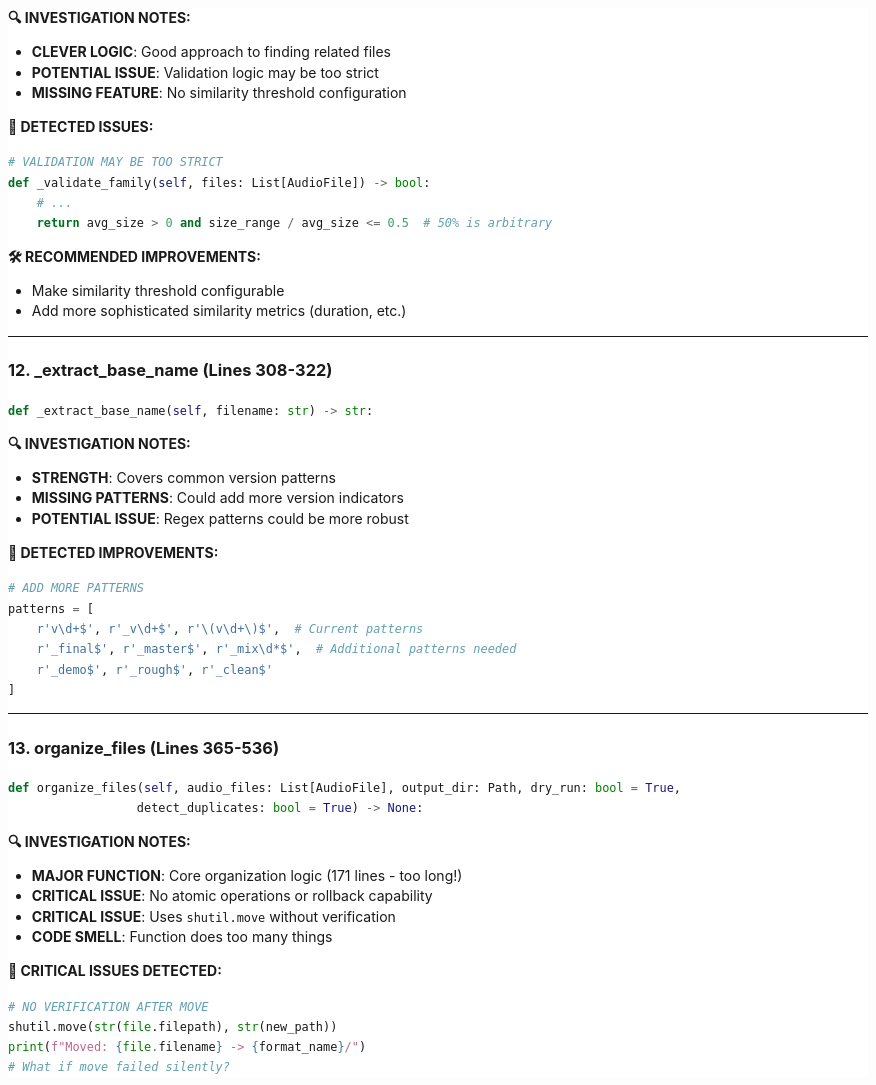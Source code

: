 **🔍 INVESTIGATION NOTES:**
- **CLEVER LOGIC**: Good approach to finding related files
- **POTENTIAL ISSUE**: Validation logic may be too strict
- **MISSING FEATURE**: No similarity threshold configuration

**🚨 DETECTED ISSUES:**
```python
# VALIDATION MAY BE TOO STRICT
def _validate_family(self, files: List[AudioFile]) -> bool:
    # ...
    return avg_size > 0 and size_range / avg_size <= 0.5  # 50% is arbitrary
```

**🛠️ RECOMMENDED IMPROVEMENTS:**
- Make similarity threshold configurable
- Add more sophisticated similarity metrics (duration, etc.)

---

### **12. _extract_base_name (Lines 308-322)**
```python
def _extract_base_name(self, filename: str) -> str:
```

**🔍 INVESTIGATION NOTES:**
- **STRENGTH**: Covers common version patterns
- **MISSING PATTERNS**: Could add more version indicators
- **POTENTIAL ISSUE**: Regex patterns could be more robust

**🚨 DETECTED IMPROVEMENTS:**
```python
# ADD MORE PATTERNS
patterns = [
    r'v\d+$', r'_v\d+$', r'\(v\d+\)$',  # Current patterns
    r'_final$', r'_master$', r'_mix\d*$',  # Additional patterns needed
    r'_demo$', r'_rough$', r'_clean$'
]
```

---

### **13. organize_files (Lines 365-536)**
```python
def organize_files(self, audio_files: List[AudioFile], output_dir: Path, dry_run: bool = True, 
                  detect_duplicates: bool = True) -> None:
```

**🔍 INVESTIGATION NOTES:**
- **MAJOR FUNCTION**: Core organization logic (171 lines - too long!)
- **CRITICAL ISSUE**: No atomic operations or rollback capability
- **CRITICAL ISSUE**: Uses `shutil.move` without verification
- **CODE SMELL**: Function does too many things

**🚨 CRITICAL ISSUES DETECTED:**
```python
# NO VERIFICATION AFTER MOVE
shutil.move(str(file.filepath), str(new_path))
print(f"Moved: {file.filename} -> {format_name}/")
# What if move failed silently?
```

